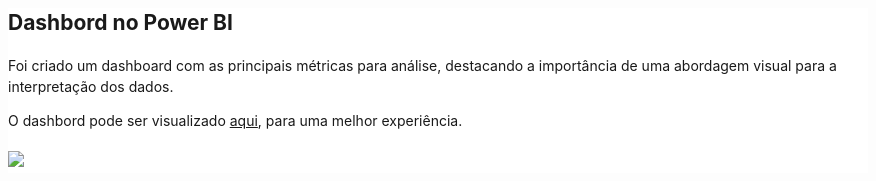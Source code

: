 

## Dashbord no Power BI

Foi criado um dashboard com as principais métricas para análise, destacando a importância de uma abordagem visual para a interpretação dos dados.


O dashbord pode ser visualizado [aqui](https://app.powerbi.com/view?r=eyJrIjoiMjg5YjZkMTctZGM0NC00YTI5LWI5YzgtMzE0NDllMTIyZjkwIiwidCI6IjQxZjFmNWM0LThiMjQtNDBkMy05MDAxLTg0NmVjOTQyZWJlYiJ9), para uma melhor experiência.<br/>
<br/>
<img src="https://github.com/user-attachments/assets/e59afd14-d610-4813-aac5-453993b573a6"/>




